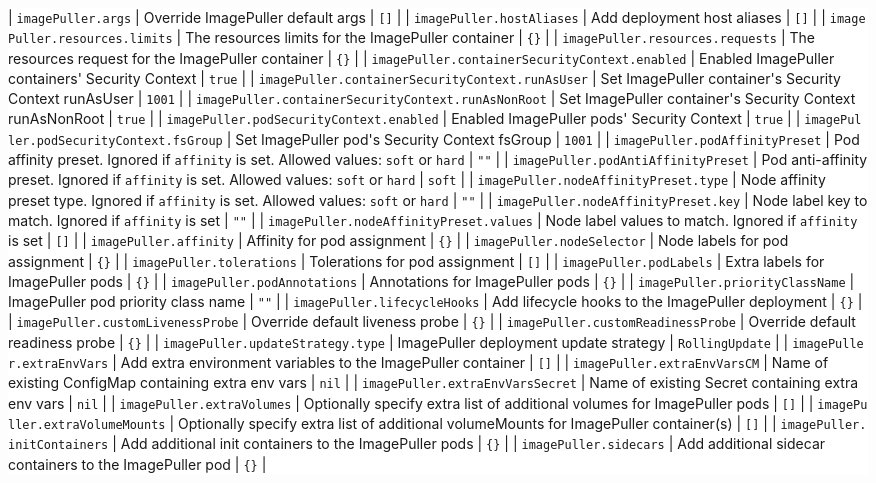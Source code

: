 | `imagePuller.args`                                  | Override ImagePuller default args                                                         | `[]`            |
| `imagePuller.hostAliases`                           | Add deployment host aliases                                                               | `[]`            |
| `imagePuller.resources.limits`                      | The resources limits for the ImagePuller container                                        | `{}`            |
| `imagePuller.resources.requests`                    | The resources request for the ImagePuller container                                       | `{}`            |
| `imagePuller.containerSecurityContext.enabled`      | Enabled ImagePuller containers' Security Context                                          | `true`          |
| `imagePuller.containerSecurityContext.runAsUser`    | Set ImagePuller container's Security Context runAsUser                                    | `1001`          |
| `imagePuller.containerSecurityContext.runAsNonRoot` | Set ImagePuller container's Security Context runAsNonRoot                                 | `true`          |
| `imagePuller.podSecurityContext.enabled`            | Enabled ImagePuller pods' Security Context                                                | `true`          |
| `imagePuller.podSecurityContext.fsGroup`            | Set ImagePuller pod's Security Context fsGroup                                            | `1001`          |
| `imagePuller.podAffinityPreset`                     | Pod affinity preset. Ignored if `affinity` is set. Allowed values: `soft` or `hard`       | `""`            |
| `imagePuller.podAntiAffinityPreset`                 | Pod anti-affinity preset. Ignored if `affinity` is set. Allowed values: `soft` or `hard`  | `soft`          |
| `imagePuller.nodeAffinityPreset.type`               | Node affinity preset type. Ignored if `affinity` is set. Allowed values: `soft` or `hard` | `""`            |
| `imagePuller.nodeAffinityPreset.key`                | Node label key to match. Ignored if `affinity` is set                                     | `""`            |
| `imagePuller.nodeAffinityPreset.values`             | Node label values to match. Ignored if `affinity` is set                                  | `[]`            |
| `imagePuller.affinity`                              | Affinity for pod assignment                                                               | `{}`            |
| `imagePuller.nodeSelector`                          | Node labels for pod assignment                                                            | `{}`            |
| `imagePuller.tolerations`                           | Tolerations for pod assignment                                                            | `[]`            |
| `imagePuller.podLabels`                             | Extra labels for ImagePuller pods                                                         | `{}`            |
| `imagePuller.podAnnotations`                        | Annotations for ImagePuller pods                                                          | `{}`            |
| `imagePuller.priorityClassName`                     | ImagePuller pod priority class name                                                       | `""`            |
| `imagePuller.lifecycleHooks`                        | Add lifecycle hooks to the ImagePuller deployment                                         | `{}`            |
| `imagePuller.customLivenessProbe`                   | Override default liveness probe                                                           | `{}`            |
| `imagePuller.customReadinessProbe`                  | Override default readiness probe                                                          | `{}`            |
| `imagePuller.updateStrategy.type`                   | ImagePuller deployment update strategy                                                    | `RollingUpdate` |
| `imagePuller.extraEnvVars`                          | Add extra environment variables to the ImagePuller container                              | `[]`            |
| `imagePuller.extraEnvVarsCM`                        | Name of existing ConfigMap containing extra env vars                                      | `nil`           |
| `imagePuller.extraEnvVarsSecret`                    | Name of existing Secret containing extra env vars                                         | `nil`           |
| `imagePuller.extraVolumes`                          | Optionally specify extra list of additional volumes for ImagePuller pods                  | `[]`            |
| `imagePuller.extraVolumeMounts`                     | Optionally specify extra list of additional volumeMounts for ImagePuller container(s)     | `[]`            |
| `imagePuller.initContainers`                        | Add additional init containers to the ImagePuller pods                                    | `{}`            |
| `imagePuller.sidecars`                              | Add additional sidecar containers to the ImagePuller pod                                  | `{}`            |
